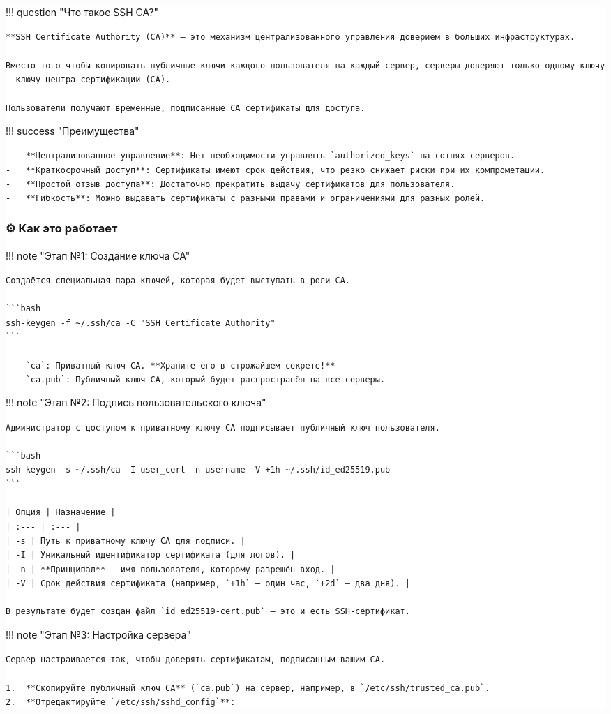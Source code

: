 !!! question "Что такое SSH CA?"

    **SSH Certificate Authority (CA)** — это механизм централизованного управления доверием в больших инфраструктурах.

    Вместо того чтобы копировать публичные ключи каждого пользователя на каждый сервер, серверы доверяют только одному ключу — ключу центра сертификации (CA).

    Пользователи получают временные, подписанные CA сертификаты для доступа.

!!! success "Преимущества"

    -   **Централизованное управление**: Нет необходимости управлять `authorized_keys` на сотнях серверов.
    -   **Краткосрочный доступ**: Сертификаты имеют срок действия, что резко снижает риски при их компрометации.
    -   **Простой отзыв доступа**: Достаточно прекратить выдачу сертификатов для пользователя.
    -   **Гибкость**: Можно выдавать сертификаты с разными правами и ограничениями для разных ролей.

### ⚙️ Как это работает

!!! note "Этап №1: Создание ключа CA"

    Создаётся специальная пара ключей, которая будет выступать в роли CA.

    ```bash
    ssh-keygen -f ~/.ssh/ca -C "SSH Certificate Authority"
    ```

    -   `ca`: Приватный ключ CA. **Храните его в строжайшем секрете!**
    -   `ca.pub`: Публичный ключ CA, который будет распространён на все серверы.

!!! note "Этап №2: Подпись пользовательского ключа"

    Администратор с доступом к приватному ключу CA подписывает публичный ключ пользователя.

    ```bash
    ssh-keygen -s ~/.ssh/ca -I user_cert -n username -V +1h ~/.ssh/id_ed25519.pub
    ```

    | Опция | Назначение |
    | :--- | :--- |
    | -s | Путь к приватному ключу CA для подписи. |
    | -I | Уникальный идентификатор сертификата (для логов). |
    | -n | **Принципал** — имя пользователя, которому разрешён вход. |
    | -V | Срок действия сертификата (например, `+1h` — один час, `+2d` — два дня). |

    В результате будет создан файл `id_ed25519-cert.pub` — это и есть SSH-сертификат.

!!! note "Этап №3: Настройка сервера"

    Сервер настраивается так, чтобы доверять сертификатам, подписанным вашим CA.

    1.  **Скопируйте публичный ключ CA** (`ca.pub`) на сервер, например, в `/etc/ssh/trusted_ca.pub`.
    2.  **Отредактируйте `/etc/ssh/sshd_config`**:
